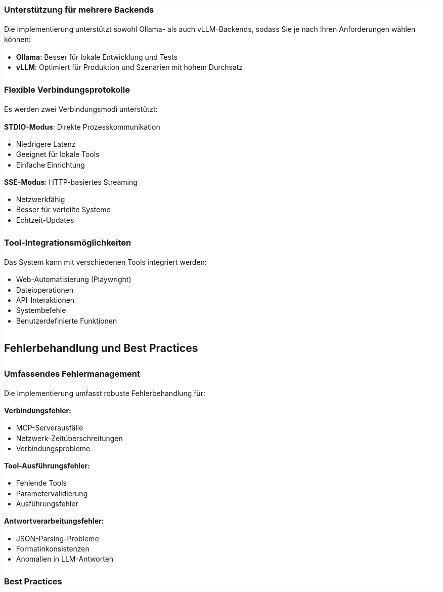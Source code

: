 ### Unterstützung für mehrere Backends

Die Implementierung unterstützt sowohl Ollama- als auch vLLM-Backends, sodass Sie je nach Ihren Anforderungen wählen können:

- **Ollama**: Besser für lokale Entwicklung und Tests
- **vLLM**: Optimiert für Produktion und Szenarien mit hohem Durchsatz

### Flexible Verbindungsprotokolle

Es werden zwei Verbindungsmodi unterstützt:

**STDIO-Modus**: Direkte Prozesskommunikation
- Niedrigere Latenz
- Geeignet für lokale Tools
- Einfache Einrichtung

**SSE-Modus**: HTTP-basiertes Streaming
- Netzwerkfähig
- Besser für verteilte Systeme
- Echtzeit-Updates

### Tool-Integrationsmöglichkeiten

Das System kann mit verschiedenen Tools integriert werden:
- Web-Automatisierung (Playwright)
- Dateioperationen
- API-Interaktionen
- Systembefehle
- Benutzerdefinierte Funktionen

## Fehlerbehandlung und Best Practices

### Umfassendes Fehlermanagement

Die Implementierung umfasst robuste Fehlerbehandlung für:

**Verbindungsfehler:**
- MCP-Serverausfälle
- Netzwerk-Zeitüberschreitungen
- Verbindungsprobleme

**Tool-Ausführungsfehler:**
- Fehlende Tools
- Parametervalidierung
- Ausführungsfehler

**Antwortverarbeitungsfehler:**
- JSON-Parsing-Probleme
- Formatinkonsistenzen
- Anomalien in LLM-Antworten

### Best Practices
